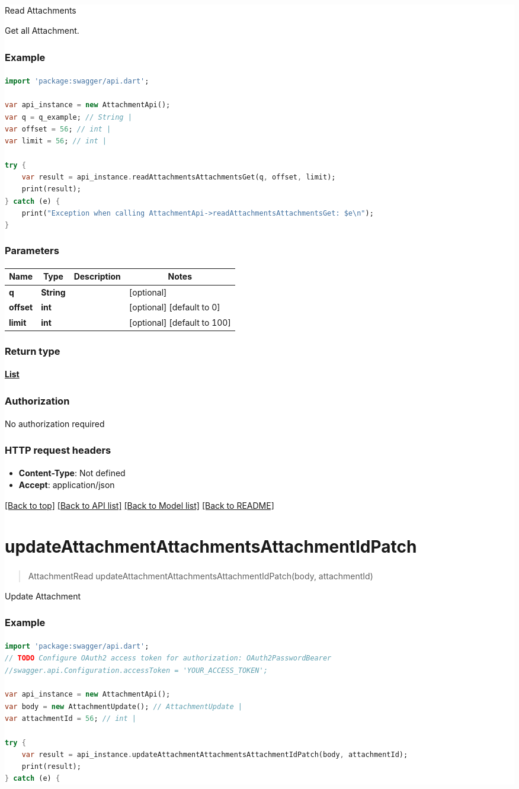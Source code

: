 Read Attachments

Get all Attachment.

### Example
```dart
import 'package:swagger/api.dart';

var api_instance = new AttachmentApi();
var q = q_example; // String | 
var offset = 56; // int | 
var limit = 56; // int | 

try {
    var result = api_instance.readAttachmentsAttachmentsGet(q, offset, limit);
    print(result);
} catch (e) {
    print("Exception when calling AttachmentApi->readAttachmentsAttachmentsGet: $e\n");
}
```

### Parameters

Name | Type | Description  | Notes
------------- | ------------- | ------------- | -------------
 **q** | **String**|  | [optional] 
 **offset** | **int**|  | [optional] [default to 0]
 **limit** | **int**|  | [optional] [default to 100]

### Return type

[**List<AttachmentRead>**](AttachmentRead.md)

### Authorization

No authorization required

### HTTP request headers

 - **Content-Type**: Not defined
 - **Accept**: application/json

[[Back to top]](#) [[Back to API list]](../README.md#documentation-for-api-endpoints) [[Back to Model list]](../README.md#documentation-for-models) [[Back to README]](../README.md)

# **updateAttachmentAttachmentsAttachmentIdPatch**
> AttachmentRead updateAttachmentAttachmentsAttachmentIdPatch(body, attachmentId)

Update Attachment

### Example
```dart
import 'package:swagger/api.dart';
// TODO Configure OAuth2 access token for authorization: OAuth2PasswordBearer
//swagger.api.Configuration.accessToken = 'YOUR_ACCESS_TOKEN';

var api_instance = new AttachmentApi();
var body = new AttachmentUpdate(); // AttachmentUpdate | 
var attachmentId = 56; // int | 

try {
    var result = api_instance.updateAttachmentAttachmentsAttachmentIdPatch(body, attachmentId);
    print(result);
} catch (e) {
```